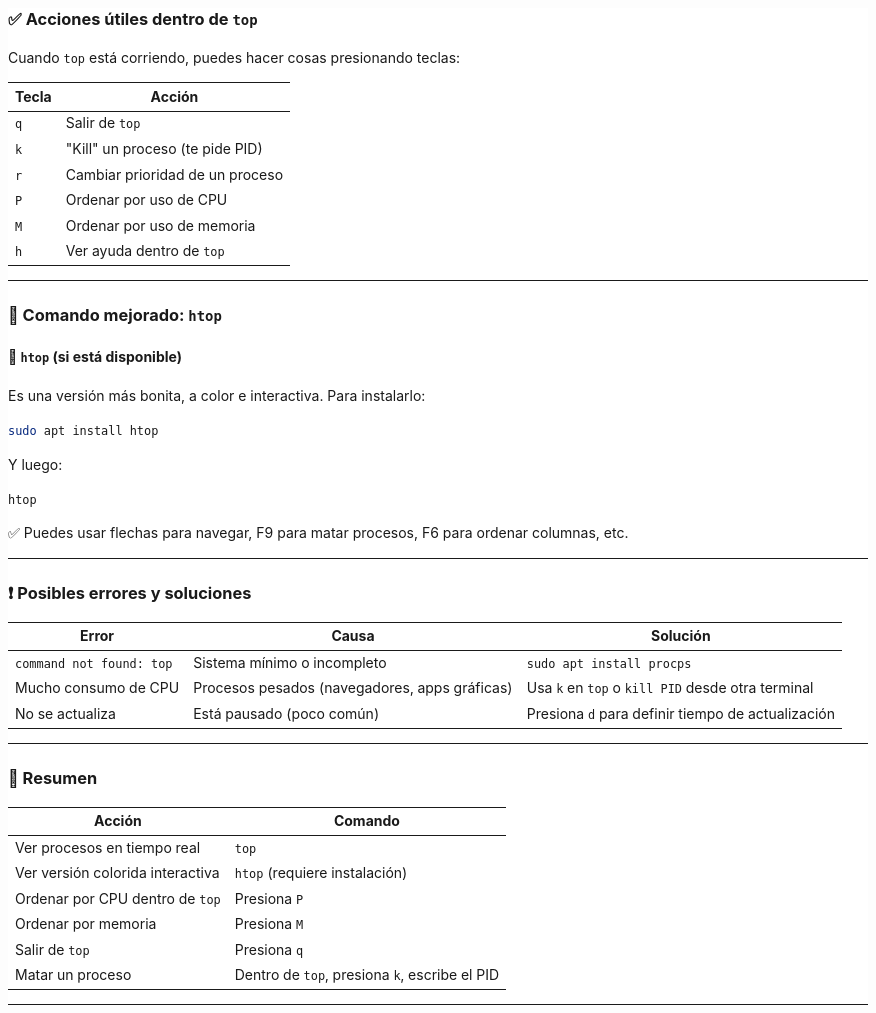 
### ✅ Acciones útiles dentro de `top`

Cuando `top` está corriendo, puedes hacer cosas presionando teclas:

| Tecla | Acción                          |
| ----- | ------------------------------- |
| `q`   | Salir de `top`                  |
| `k`   | "Kill" un proceso (te pide PID) |
| `r`   | Cambiar prioridad de un proceso |
| `P`   | Ordenar por uso de CPU          |
| `M`   | Ordenar por uso de memoria      |
| `h`   | Ver ayuda dentro de `top`       |

---

### 🧠 Comando mejorado: `htop`

#### 🔹 `htop` (si está disponible)

Es una versión más bonita, a color e interactiva. Para instalarlo:

```bash
sudo apt install htop
```

Y luego:

```bash
htop
```

✅ Puedes usar flechas para navegar, F9 para matar procesos, F6 para ordenar columnas, etc.

---

### ❗ Posibles errores y soluciones

| Error                    | Causa                                         | Solución                                          |
| ------------------------ | --------------------------------------------- | ------------------------------------------------- |
| `command not found: top` | Sistema mínimo o incompleto                   | `sudo apt install procps`                         |
| Mucho consumo de CPU     | Procesos pesados (navegadores, apps gráficas) | Usa `k` en `top` o `kill PID` desde otra terminal |
| No se actualiza          | Está pausado (poco común)                     | Presiona `d` para definir tiempo de actualización |

---

### 📘 Resumen

| Acción                           | Comando                                       |
| -------------------------------- | --------------------------------------------- |
| Ver procesos en tiempo real      | `top`                                         |
| Ver versión colorida interactiva | `htop` (requiere instalación)                 |
| Ordenar por CPU dentro de `top`  | Presiona `P`                                  |
| Ordenar por memoria              | Presiona `M`                                  |
| Salir de `top`                   | Presiona `q`                                  |
| Matar un proceso                 | Dentro de `top`, presiona `k`, escribe el PID |

---